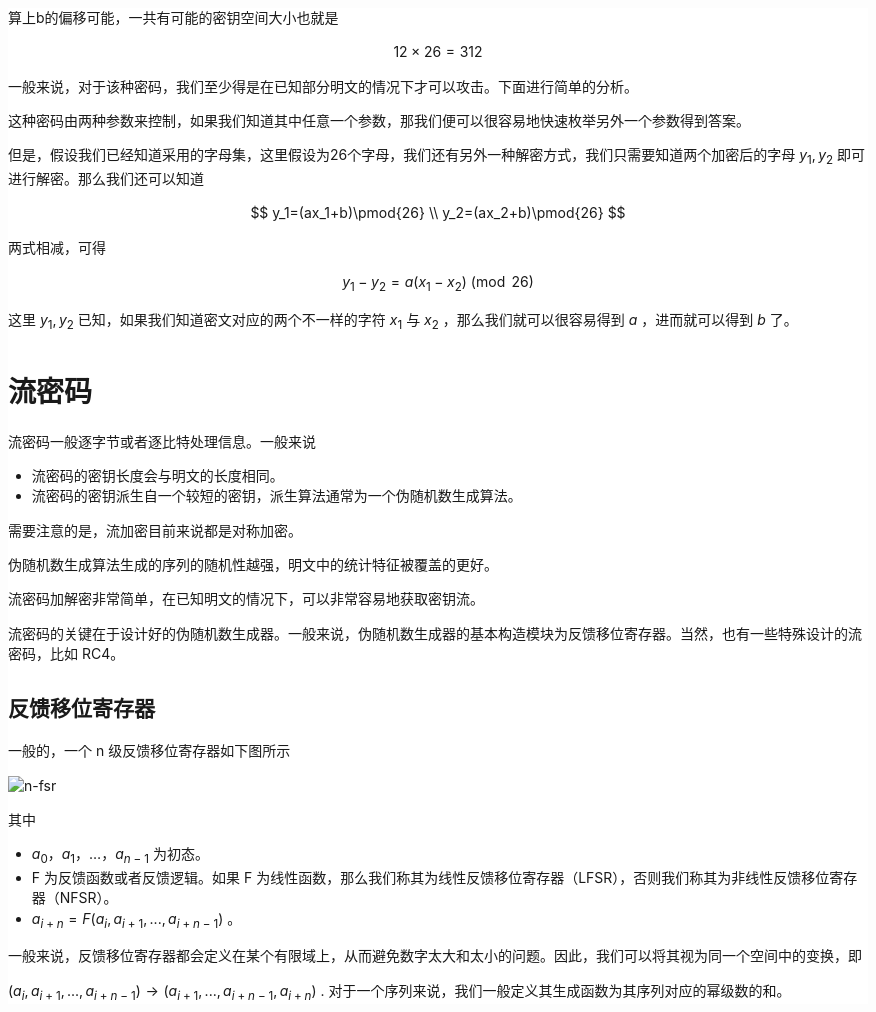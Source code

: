 算上b的偏移可能，一共有可能的密钥空间大小也就是 

$$
12 \times 26 = 312
$$

一般来说，对于该种密码，我们至少得是在已知部分明文的情况下才可以攻击。下面进行简单的分析。

这种密码由两种参数来控制，如果我们知道其中任意一个参数，那我们便可以很容易地快速枚举另外一个参数得到答案。

但是，假设我们已经知道采用的字母集，这里假设为26个字母，我们还有另外一种解密方式，我们只需要知道两个加密后的字母 $y_1,y_2$ 即可进行解密。那么我们还可以知道

$$
y_1=(ax_1+b)\pmod{26} \\
y_2=(ax_2+b)\pmod{26}
$$

两式相减，可得

$$
y_1-y_2=a(x_1-x_2)\pmod{26}
$$

这里 $y_1,y_2$ 已知，如果我们知道密文对应的两个不一样的字符 $x_1$ 与 $x_2$ ，那么我们就可以很容易得到 $a$ ，进而就可以得到 $b$ 了。

# 流密码

流密码一般逐字节或者逐比特处理信息。一般来说

- 流密码的密钥长度会与明文的长度相同。
- 流密码的密钥派生自一个较短的密钥，派生算法通常为一个伪随机数生成算法。

需要注意的是，流加密目前来说都是对称加密。

伪随机数生成算法生成的序列的随机性越强，明文中的统计特征被覆盖的更好。

流密码加解密非常简单，在已知明文的情况下，可以非常容易地获取密钥流。

流密码的关键在于设计好的伪随机数生成器。一般来说，伪随机数生成器的基本构造模块为反馈移位寄存器。当然，也有一些特殊设计的流密码，比如 RC4。

## 反馈移位寄存器

一般的，一个 n 级反馈移位寄存器如下图所示

![n-fsr](https://cdn.jsdelivr.net/gh/Mundi-Xu/picture_resource@master/picture/基于RUST的密码学系统/n-fsr.png)

其中

- $a_0$，$a_1$，…，$a_{n-1}$ 为初态。
- F 为反馈函数或者反馈逻辑。如果 F 为线性函数，那么我们称其为线性反馈移位寄存器（LFSR），否则我们称其为非线性反馈移位寄存器（NFSR）。
- $a_{i+n}=F(a_i,a_{i+1},...,a_{i+n-1})$ 。

一般来说，反馈移位寄存器都会定义在某个有限域上，从而避免数字太大和太小的问题。因此，我们可以将其视为同一个空间中的变换，即

$(a_i,a_{i+1},...,a_{i+n-1}) \rightarrow (a_{i+1},...,a_{i+n-1},a_{i+n})$
.
对于一个序列来说，我们一般定义其生成函数为其序列对应的幂级数的和。
